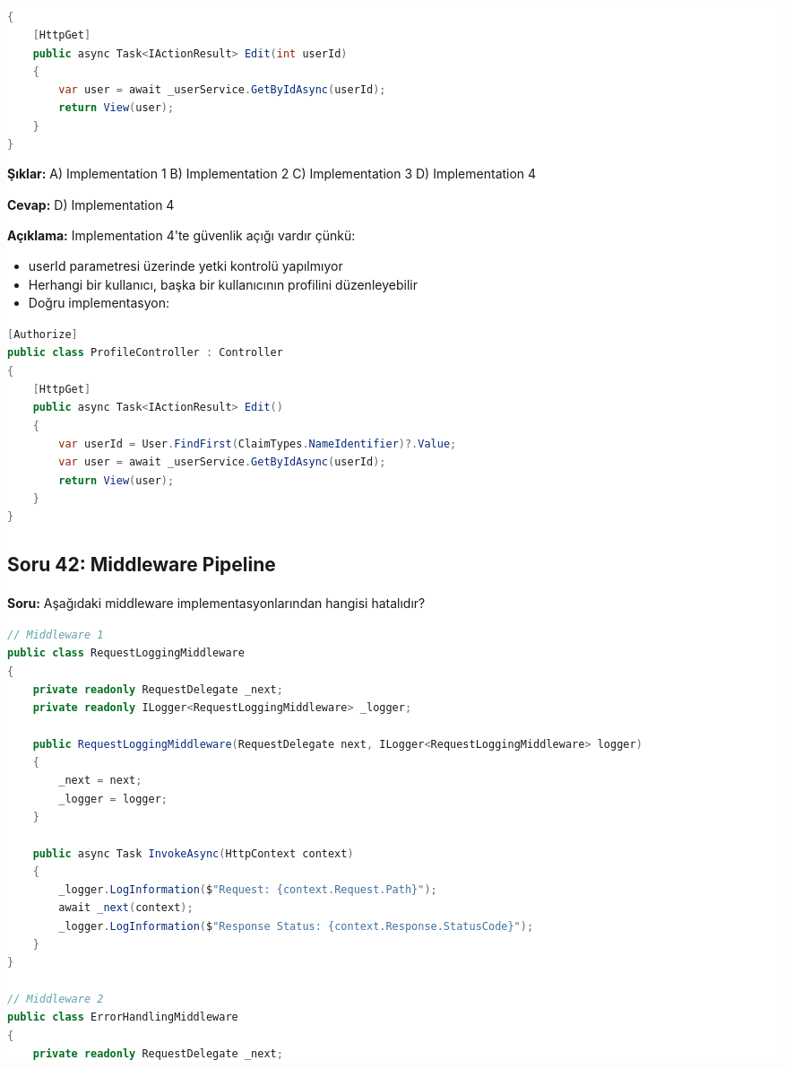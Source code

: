 ```csharp
{
    [HttpGet]
    public async Task<IActionResult> Edit(int userId)
    {
        var user = await _userService.GetByIdAsync(userId);
        return View(user);
    }
}
```

**Şıklar:**
A) Implementation 1
B) Implementation 2
C) Implementation 3
D) Implementation 4

**Cevap:** D) Implementation 4

**Açıklama:**
Implementation 4'te güvenlik açığı vardır çünkü:
- userId parametresi üzerinde yetki kontrolü yapılmıyor
- Herhangi bir kullanıcı, başka bir kullanıcının profilini düzenleyebilir
- Doğru implementasyon:
```csharp
[Authorize]
public class ProfileController : Controller
{
    [HttpGet]
    public async Task<IActionResult> Edit()
    {
        var userId = User.FindFirst(ClaimTypes.NameIdentifier)?.Value;
        var user = await _userService.GetByIdAsync(userId);
        return View(user);
    }
}
```

## Soru 42: Middleware Pipeline
**Soru:** Aşağıdaki middleware implementasyonlarından hangisi hatalıdır?

```csharp
// Middleware 1
public class RequestLoggingMiddleware
{
    private readonly RequestDelegate _next;
    private readonly ILogger<RequestLoggingMiddleware> _logger;

    public RequestLoggingMiddleware(RequestDelegate next, ILogger<RequestLoggingMiddleware> logger)
    {
        _next = next;
        _logger = logger;
    }

    public async Task InvokeAsync(HttpContext context)
    {
        _logger.LogInformation($"Request: {context.Request.Path}");
        await _next(context);
        _logger.LogInformation($"Response Status: {context.Response.StatusCode}");
    }
}

// Middleware 2
public class ErrorHandlingMiddleware
{
    private readonly RequestDelegate _next;
```